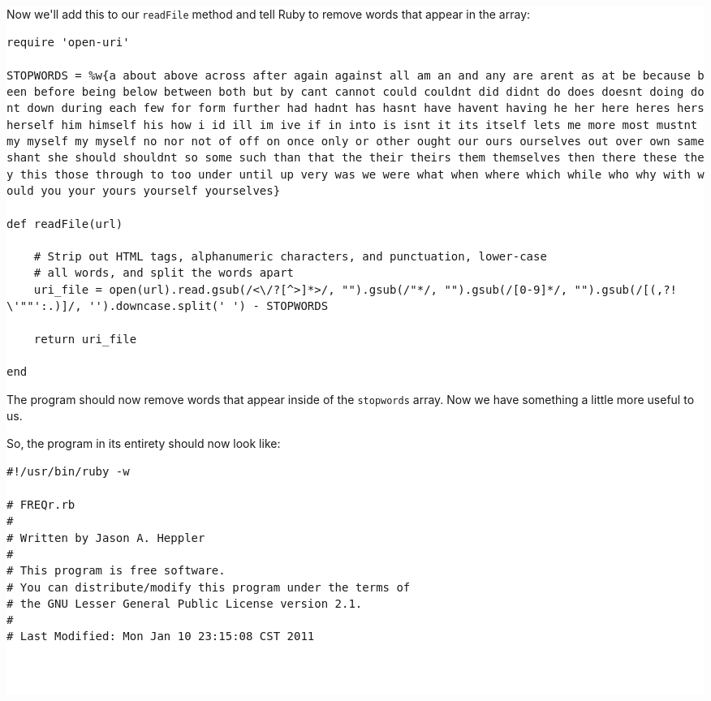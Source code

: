 Now we'll add this to our <code>readFile</code> method and tell Ruby to remove words that appear in the array:

<pre lang="ruby" line="1">
require 'open-uri'

STOPWORDS = %w{a about above across after again against all am an and any are arent as at be because been before being below between both but by cant cannot could couldnt did didnt do does doesnt doing dont down during each few for form further had hadnt has hasnt have havent having he her here heres hers herself him himself his how i id ill im ive if in into is isnt it its itself lets me more most mustnt my myself my myself no nor not of off on once only or other ought our ours ourselves out over own same shant she should shouldnt so some such than that the their theirs them themselves then there these they this those through to too under until up very was we were what when where which while who why with would you your yours yourself yourselves}

def readFile(url)
    
    # Strip out HTML tags, alphanumeric characters, and punctuation, lower-case 
    # all words, and split the words apart 
    uri_file = open(url).read.gsub(/<\/?[^>]*>/, "").gsub(/&quot;*/, "").gsub(/[0-9]*/, "").gsub(/[(,?!\'""':.)]/, '').downcase.split(' ') - STOPWORDS
    
    return uri_file

end
</pre>

The program should now remove words that appear inside of the <code>stopwords</code> array.  Now we have something a little more useful to us.  

So, the program in its entirety should now look like:

<pre lang="ruby" line="1">
#!/usr/bin/ruby -w

# FREQr.rb
#
# Written by Jason A. Heppler
#
# This program is free software.
# You can distribute/modify this program under the terms of
# the GNU Lesser General Public License version 2.1.
# 
# Last Modified: Mon Jan 10 23:15:08 CST 2011
